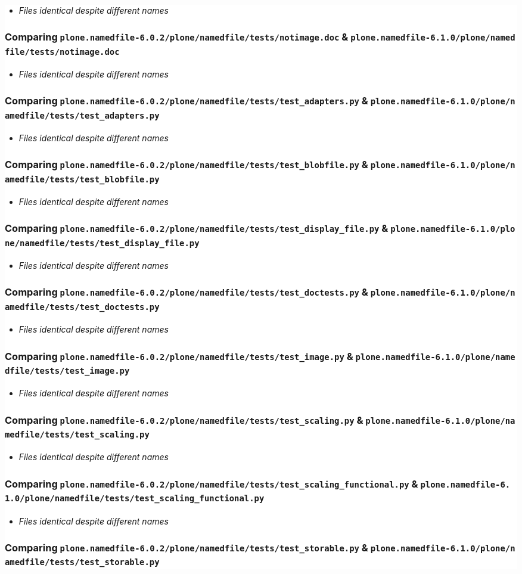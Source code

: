  * *Files identical despite different names*

### Comparing `plone.namedfile-6.0.2/plone/namedfile/tests/notimage.doc` & `plone.namedfile-6.1.0/plone/namedfile/tests/notimage.doc`

 * *Files identical despite different names*

### Comparing `plone.namedfile-6.0.2/plone/namedfile/tests/test_adapters.py` & `plone.namedfile-6.1.0/plone/namedfile/tests/test_adapters.py`

 * *Files identical despite different names*

### Comparing `plone.namedfile-6.0.2/plone/namedfile/tests/test_blobfile.py` & `plone.namedfile-6.1.0/plone/namedfile/tests/test_blobfile.py`

 * *Files identical despite different names*

### Comparing `plone.namedfile-6.0.2/plone/namedfile/tests/test_display_file.py` & `plone.namedfile-6.1.0/plone/namedfile/tests/test_display_file.py`

 * *Files identical despite different names*

### Comparing `plone.namedfile-6.0.2/plone/namedfile/tests/test_doctests.py` & `plone.namedfile-6.1.0/plone/namedfile/tests/test_doctests.py`

 * *Files identical despite different names*

### Comparing `plone.namedfile-6.0.2/plone/namedfile/tests/test_image.py` & `plone.namedfile-6.1.0/plone/namedfile/tests/test_image.py`

 * *Files identical despite different names*

### Comparing `plone.namedfile-6.0.2/plone/namedfile/tests/test_scaling.py` & `plone.namedfile-6.1.0/plone/namedfile/tests/test_scaling.py`

 * *Files identical despite different names*

### Comparing `plone.namedfile-6.0.2/plone/namedfile/tests/test_scaling_functional.py` & `plone.namedfile-6.1.0/plone/namedfile/tests/test_scaling_functional.py`

 * *Files identical despite different names*

### Comparing `plone.namedfile-6.0.2/plone/namedfile/tests/test_storable.py` & `plone.namedfile-6.1.0/plone/namedfile/tests/test_storable.py`
